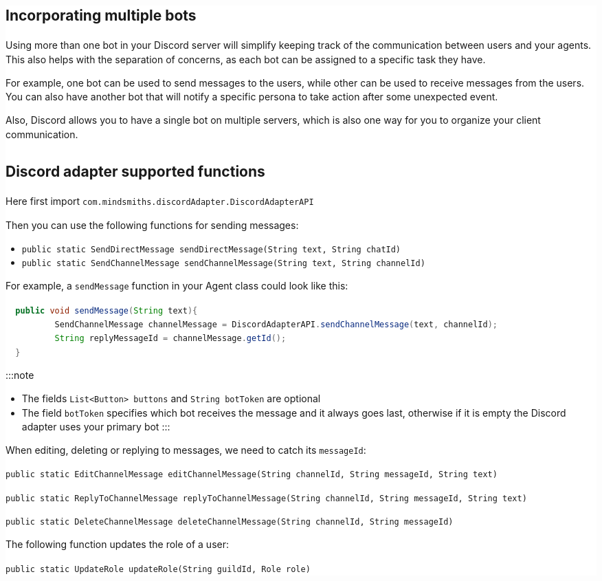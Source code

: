 ## Incorporating multiple bots

Using more than one bot in your Discord server will simplify keeping track of the communication between users and your agents.
This also helps with the separation of concerns, as each bot can be assigned to a specific task they have.

For example, one bot can be used to send messages to the users, while other can be used to receive messages from the users. 
You can also have another bot that will notify a specific persona to take action after some unexpected event.

Also, Discord allows you to have a single bot on multiple servers, which is also one way for you to organize your client communication.


## Discord adapter supported functions
Here first import `com.mindsmiths.discordAdapter.DiscordAdapterAPI`

Then you can use the following functions for sending messages:
- `public static SendDirectMessage sendDirectMessage(String text, String chatId)`
- `public static SendChannelMessage sendChannelMessage(String text, String channelId)`

For example, a `sendMessage` function in your Agent class could look like this:

```java
  public void sendMessage(String text){
          SendChannelMessage channelMessage = DiscordAdapterAPI.sendChannelMessage(text, channelId);
          String replyMessageId = channelMessage.getId();
  }
```
:::note
- The fields `List<Button> buttons` and `String botToken` are optional
- The field `botToken` specifies which bot receives the message and it always goes last, otherwise if it is empty the Discord adapter uses your primary bot
:::

When editing, deleting or replying to messages, we need to catch its `messageId`:

```
public static EditChannelMessage editChannelMessage(String channelId, String messageId, String text)  
```
```
public static ReplyToChannelMessage replyToChannelMessage(String channelId, String messageId, String text)
```
```
public static DeleteChannelMessage deleteChannelMessage(String channelId, String messageId)
```  

The following function updates the role of a user:

```
public static UpdateRole updateRole(String guildId, Role role)
```
